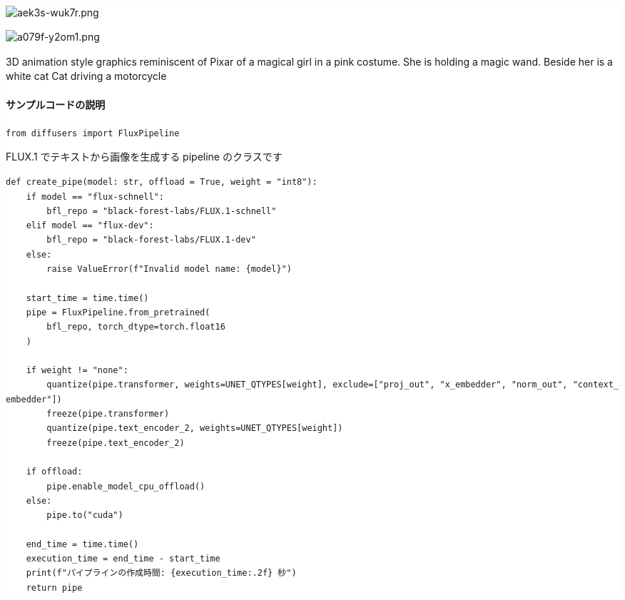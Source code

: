 <td>

![aek3s-wuk7r.png](https://qiita-image-store.s3.ap-northeast-1.amazonaws.com/0/74534/2d3a4fa6-60f0-1da8-908e-0b284bbd3396.png)

</td>
<td>

![a079f-y2om1.png](https://qiita-image-store.s3.ap-northeast-1.amazonaws.com/0/74534/c5716627-1996-2433-9a9c-fc0b6b6944c5.png)
</td>
</tr>
<tr>
<td>
3D animation style graphics reminiscent of Pixar of a magical girl in a pink costume. She is holding a magic wand. Beside her is a white cat
</td>
<td>
Cat driving a motorcycle
</td>
</tr>
</table>

#### サンプルコードの説明
```python:Diffusers FluxPipeline のインポート
from diffusers import FluxPipeline
```
FLUX.1 でテキストから画像を生成する pipeline のクラスです
```python:Diffusers Pipeline の生成
def create_pipe(model: str, offload = True, weight = "int8"):
    if model == "flux-schnell":
        bfl_repo = "black-forest-labs/FLUX.1-schnell"
    elif model == "flux-dev":
        bfl_repo = "black-forest-labs/FLUX.1-dev"
    else:
        raise ValueError(f"Invalid model name: {model}")

    start_time = time.time()
    pipe = FluxPipeline.from_pretrained(
        bfl_repo, torch_dtype=torch.float16
    )

    if weight != "none":
        quantize(pipe.transformer, weights=UNET_QTYPES[weight], exclude=["proj_out", "x_embedder", "norm_out", "context_embedder"])
        freeze(pipe.transformer)
        quantize(pipe.text_encoder_2, weights=UNET_QTYPES[weight])
        freeze(pipe.text_encoder_2)

    if offload:
        pipe.enable_model_cpu_offload()
    else:
        pipe.to("cuda")

    end_time = time.time()
    execution_time = end_time - start_time
    print(f"パイプラインの作成時間: {execution_time:.2f} 秒")
    return pipe
```
